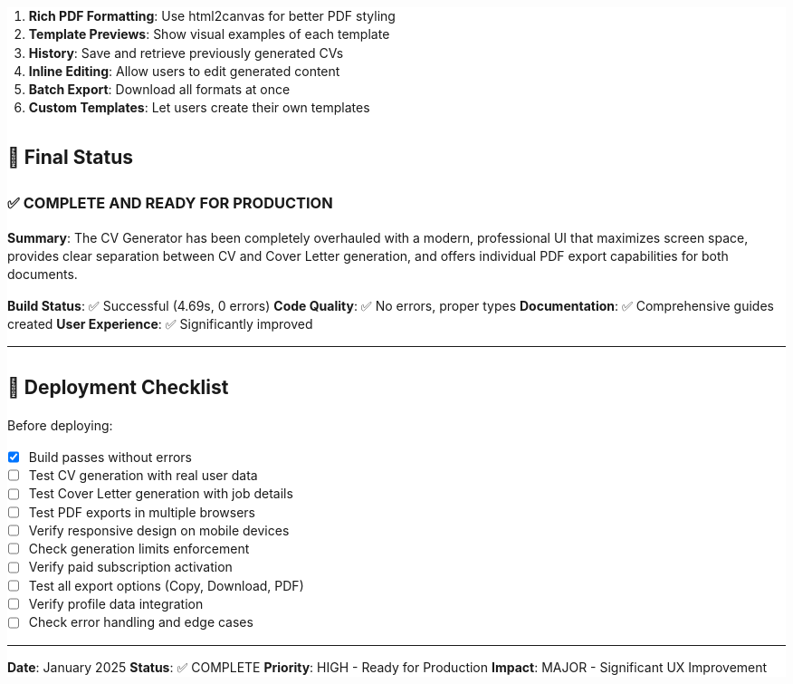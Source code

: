 1. **Rich PDF Formatting**: Use html2canvas for better PDF styling
2. **Template Previews**: Show visual examples of each template
3. **History**: Save and retrieve previously generated CVs
4. **Inline Editing**: Allow users to edit generated content
5. **Batch Export**: Download all formats at once
6. **Custom Templates**: Let users create their own templates

## 🎉 Final Status

### ✅ COMPLETE AND READY FOR PRODUCTION

**Summary**: The CV Generator has been completely overhauled with a modern, professional UI that maximizes screen space, provides clear separation between CV and Cover Letter generation, and offers individual PDF export capabilities for both documents.

**Build Status**: ✅ Successful (4.69s, 0 errors)
**Code Quality**: ✅ No errors, proper types
**Documentation**: ✅ Comprehensive guides created
**User Experience**: ✅ Significantly improved

---

## 🚀 Deployment Checklist

Before deploying:
- [x] Build passes without errors
- [ ] Test CV generation with real user data
- [ ] Test Cover Letter generation with job details
- [ ] Test PDF exports in multiple browsers
- [ ] Verify responsive design on mobile devices
- [ ] Check generation limits enforcement
- [ ] Verify paid subscription activation
- [ ] Test all export options (Copy, Download, PDF)
- [ ] Verify profile data integration
- [ ] Check error handling and edge cases

---

**Date**: January 2025
**Status**: ✅ COMPLETE
**Priority**: HIGH - Ready for Production
**Impact**: MAJOR - Significant UX Improvement
